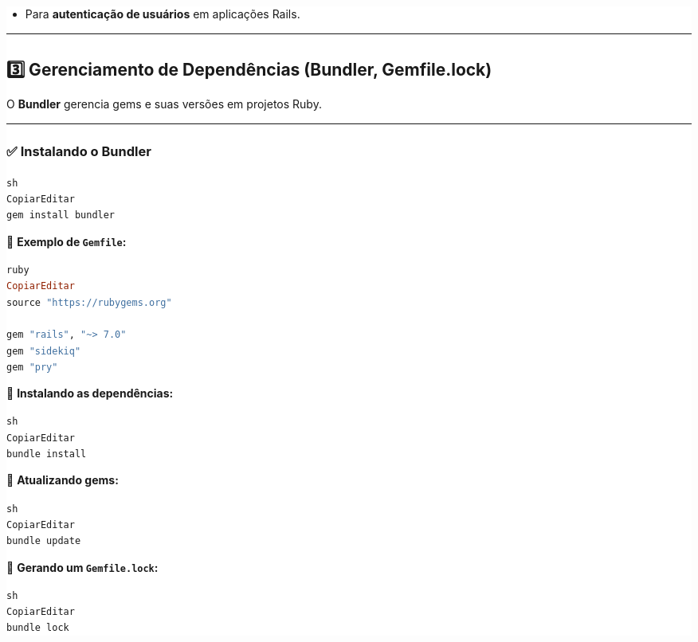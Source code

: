 - Para **autenticação de usuários** em aplicações Rails.

---

## **3️⃣ Gerenciamento de Dependências (Bundler, Gemfile.lock)**

O **Bundler** gerencia gems e suas versões em projetos Ruby.

---

### **✅ Instalando o Bundler**

```
sh
CopiarEditar
gem install bundler

```

📌 **Exemplo de `Gemfile`:**

```ruby
ruby
CopiarEditar
source "https://rubygems.org"

gem "rails", "~> 7.0"
gem "sidekiq"
gem "pry"

```

📌 **Instalando as dependências:**

```
sh
CopiarEditar
bundle install

```

📌 **Atualizando gems:**

```
sh
CopiarEditar
bundle update

```

📌 **Gerando um `Gemfile.lock`:**

```
sh
CopiarEditar
bundle lock

```
